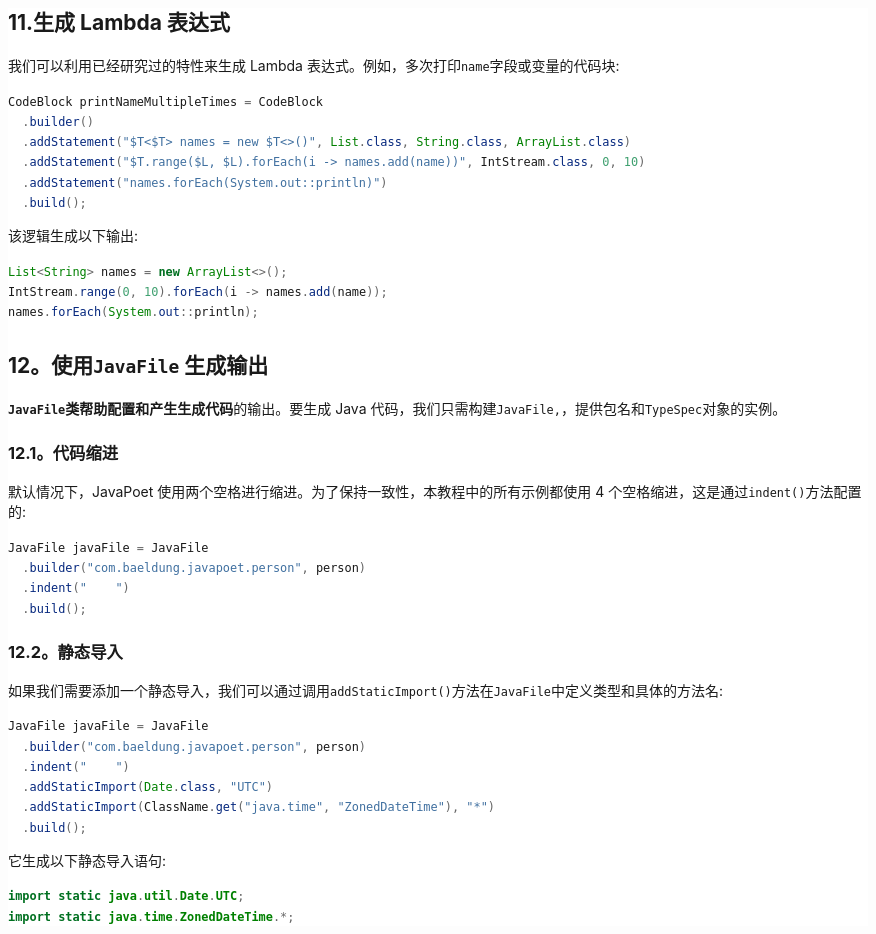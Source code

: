 ## 11.生成 Lambda 表达式

我们可以利用已经研究过的特性来生成 Lambda 表达式。例如，多次打印`name`字段或变量的代码块:

```java
CodeBlock printNameMultipleTimes = CodeBlock
  .builder()
  .addStatement("$T<$T> names = new $T<>()", List.class, String.class, ArrayList.class)
  .addStatement("$T.range($L, $L).forEach(i -> names.add(name))", IntStream.class, 0, 10)
  .addStatement("names.forEach(System.out::println)")
  .build();
```

该逻辑生成以下输出:

```java
List<String> names = new ArrayList<>();
IntStream.range(0, 10).forEach(i -> names.add(name));
names.forEach(System.out::println);
```

## 12。使用`JavaFile` 生成输出

**`JavaFile`类帮助配置和产生生成代码**的输出。要生成 Java 代码，我们只需构建`JavaFile,`，提供包名和`TypeSpec`对象的实例。

### 12.1。代码缩进

默认情况下，JavaPoet 使用两个空格进行缩进。为了保持一致性，本教程中的所有示例都使用 4 个空格缩进，这是通过`indent()`方法配置的:

```java
JavaFile javaFile = JavaFile
  .builder("com.baeldung.javapoet.person", person)
  .indent("    ")
  .build();
```

### 12.2。静态导入

如果我们需要添加一个静态导入，我们可以通过调用`addStaticImport()`方法在`JavaFile`中定义类型和具体的方法名:

```java
JavaFile javaFile = JavaFile
  .builder("com.baeldung.javapoet.person", person)
  .indent("    ")
  .addStaticImport(Date.class, "UTC")
  .addStaticImport(ClassName.get("java.time", "ZonedDateTime"), "*")
  .build();
```

它生成以下静态导入语句:

```java
import static java.util.Date.UTC;
import static java.time.ZonedDateTime.*;
```
